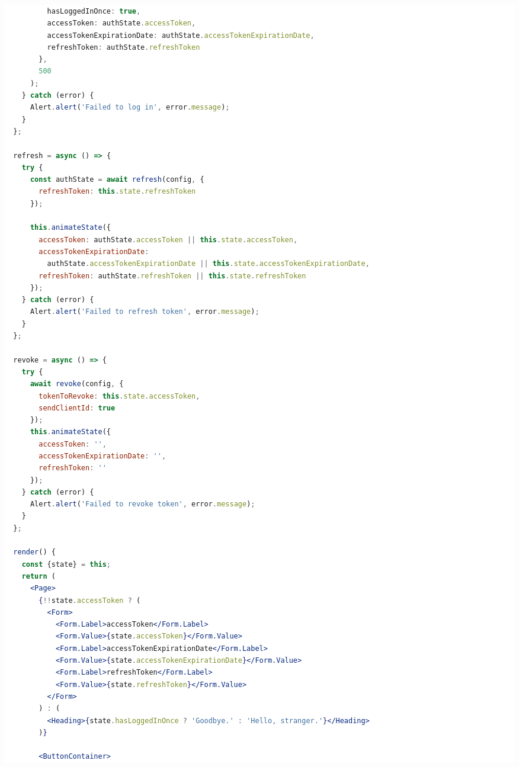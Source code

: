 ```jsx
          hasLoggedInOnce: true,
          accessToken: authState.accessToken,
          accessTokenExpirationDate: authState.accessTokenExpirationDate,
          refreshToken: authState.refreshToken
        },
        500
      );
    } catch (error) {
      Alert.alert('Failed to log in', error.message);
    }
  };

  refresh = async () => {
    try {
      const authState = await refresh(config, {
        refreshToken: this.state.refreshToken
      });

      this.animateState({
        accessToken: authState.accessToken || this.state.accessToken,
        accessTokenExpirationDate:
          authState.accessTokenExpirationDate || this.state.accessTokenExpirationDate,
        refreshToken: authState.refreshToken || this.state.refreshToken
      });
    } catch (error) {
      Alert.alert('Failed to refresh token', error.message);
    }
  };

  revoke = async () => {
    try {
      await revoke(config, {
        tokenToRevoke: this.state.accessToken,
        sendClientId: true
      });
      this.animateState({
        accessToken: '',
        accessTokenExpirationDate: '',
        refreshToken: ''
      });
    } catch (error) {
      Alert.alert('Failed to revoke token', error.message);
    }
  };

  render() {
    const {state} = this;
    return (
      <Page>
        {!!state.accessToken ? (
          <Form>
            <Form.Label>accessToken</Form.Label>
            <Form.Value>{state.accessToken}</Form.Value>
            <Form.Label>accessTokenExpirationDate</Form.Label>
            <Form.Value>{state.accessTokenExpirationDate}</Form.Value>
            <Form.Label>refreshToken</Form.Label>
            <Form.Value>{state.refreshToken}</Form.Value>
          </Form>
        ) : (
          <Heading>{state.hasLoggedInOnce ? 'Goodbye.' : 'Hello, stranger.'}</Heading>
        )}

        <ButtonContainer>
```